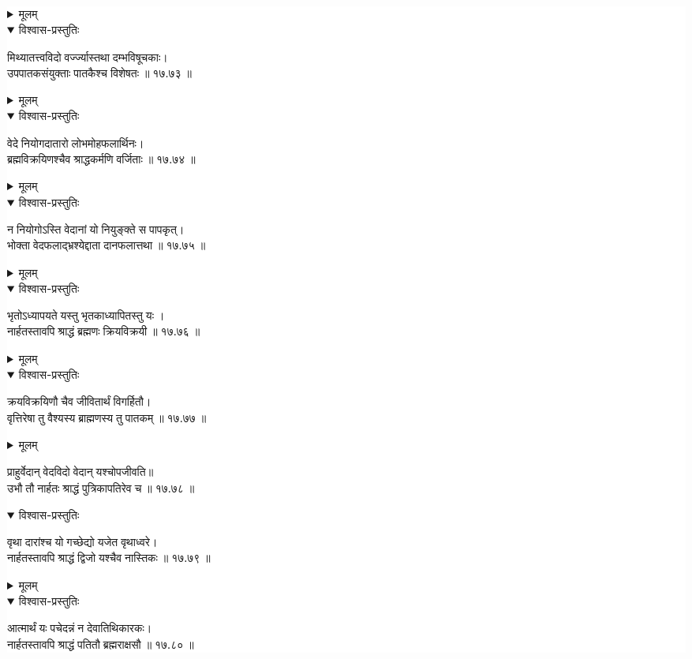 <details><summary>मूलम्</summary></details>


<details open><summary>विश्वास-प्रस्तुतिः</summary>

मिथ्यातत्त्वविदो वर्ज्ज्यास्तथा दम्भविषूचकाः।  
उपपातकसंयुक्ताः पातकैश्च विशेषतः ॥ १७.७३ ॥
</details>

<details><summary>मूलम्</summary></details>


<details open><summary>विश्वास-प्रस्तुतिः</summary>

वेदे नियोगदातारो लोभमोहफलार्थिनः।  
ब्रह्मविक्रयिणश्चैव श्राद्धकर्मणि वर्जिताः ॥ १७.७४ ॥
</details>

<details><summary>मूलम्</summary></details>


<details open><summary>विश्वास-प्रस्तुतिः</summary>

न नियोगोऽस्ति वेदानां यो नियुङ्क्ते स पापकृत्।  
भोक्ता वेदफलाद्भ्रश्येद्दाता दानफलात्तथा ॥ १७.७५ ॥
</details>

<details><summary>मूलम्</summary></details>


<details open><summary>विश्वास-प्रस्तुतिः</summary>

भृतोऽध्यापयते यस्तु भृतकाध्यापितस्तु यः ।  
नार्हतस्तावपि श्राद्धं ब्रह्मणः क्रियविक्रयी ॥ १७.७६ ॥
</details>

<details><summary>मूलम्</summary></details>


<details open><summary>विश्वास-प्रस्तुतिः</summary>

क्रयविक्रयिणौ चैव जीवितार्थं विगर्हितौ।  
वृत्तिरेषा तु वैश्यस्य ब्राह्मणस्य तु पातकम् ॥ १७.७७ ॥
</details>

<details><summary>मूलम्</summary></details>

प्राहुर्वेदान् वेदविदो वेदान् यश्चोपजीवति॥  
उभौ तौ नार्हतः श्राद्धं पुत्रिकापतिरेव च ॥ १७.७८ ॥  


<details open><summary>विश्वास-प्रस्तुतिः</summary>

वृथा दारांश्च यो गच्छेद्यो यजेत वृथाध्वरे।  
नार्हतस्तावपि श्राद्धं द्विजो यश्चैव नास्तिकः ॥ १७.७९ ॥
</details>

<details><summary>मूलम्</summary></details>


<details open><summary>विश्वास-प्रस्तुतिः</summary>

आत्मार्थं यः पचेदन्नं न देवातिथिकारकः।  
नार्हतस्तावपि श्राद्धं पतितौ ब्रह्मराक्षसौ ॥ १७.८० ॥
</details>
